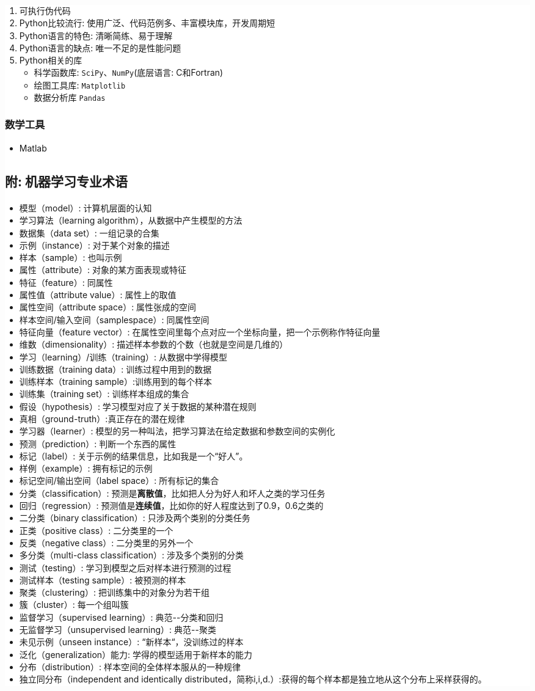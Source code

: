 1. 可执行伪代码
2. Python比较流行: 使用广泛、代码范例多、丰富模块库，开发周期短
3. Python语言的特色: 清晰简练、易于理解
4. Python语言的缺点: 唯一不足的是性能问题
5. Python相关的库
    * 科学函数库: `SciPy`、`NumPy`(底层语言: C和Fortran)
    * 绘图工具库: `Matplotlib`
    * 数据分析库 `Pandas`
### 数学工具
* Matlab
## 附: 机器学习专业术语
* 模型（model）: 计算机层面的认知
* 学习算法（learning algorithm），从数据中产生模型的方法
* 数据集（data set）: 一组记录的合集
* 示例（instance）: 对于某个对象的描述
* 样本（sample）: 也叫示例
* 属性（attribute）: 对象的某方面表现或特征
* 特征（feature）: 同属性
* 属性值（attribute value）: 属性上的取值
* 属性空间（attribute space）: 属性张成的空间
* 样本空间/输入空间（samplespace）: 同属性空间
* 特征向量（feature vector）: 在属性空间里每个点对应一个坐标向量，把一个示例称作特征向量
* 维数（dimensionality）: 描述样本参数的个数（也就是空间是几维的）
* 学习（learning）/训练（training）: 从数据中学得模型
* 训练数据（training data）: 训练过程中用到的数据
* 训练样本（training sample）:训练用到的每个样本
* 训练集（training set）: 训练样本组成的集合
* 假设（hypothesis）: 学习模型对应了关于数据的某种潜在规则
* 真相（ground-truth）:真正存在的潜在规律
* 学习器（learner）: 模型的另一种叫法，把学习算法在给定数据和参数空间的实例化
* 预测（prediction）: 判断一个东西的属性
* 标记（label）: 关于示例的结果信息，比如我是一个“好人”。
* 样例（example）: 拥有标记的示例
* 标记空间/输出空间（label space）: 所有标记的集合
* 分类（classification）: 预测是**离散值**，比如把人分为好人和坏人之类的学习任务
* 回归（regression）: 预测值是**连续值**，比如你的好人程度达到了0.9，0.6之类的
* 二分类（binary classification）: 只涉及两个类别的分类任务
* 正类（positive class）: 二分类里的一个
* 反类（negative class）: 二分类里的另外一个
* 多分类（multi-class classification）: 涉及多个类别的分类
* 测试（testing）: 学习到模型之后对样本进行预测的过程
* 测试样本（testing sample）: 被预测的样本
* 聚类（clustering）: 把训练集中的对象分为若干组
* 簇（cluster）: 每一个组叫簇
* 监督学习（supervised learning）: 典范--分类和回归
* 无监督学习（unsupervised learning）: 典范--聚类
* 未见示例（unseen instance）: “新样本“，没训练过的样本
* 泛化（generalization）能力: 学得的模型适用于新样本的能力
* 分布（distribution）: 样本空间的全体样本服从的一种规律
* 独立同分布（independent and identically distributed，简称i,i,d.）:获得的每个样本都是独立地从这个分布上采样获得的。
